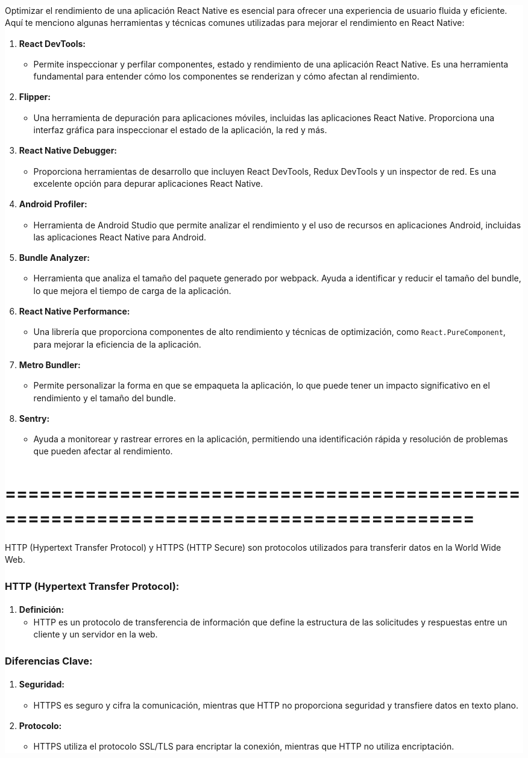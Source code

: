 Optimizar el rendimiento de una aplicación React Native es esencial para ofrecer una experiencia de usuario fluida y eficiente. Aquí te menciono algunas herramientas y técnicas comunes utilizadas para mejorar el rendimiento en React Native:

1. **React DevTools:**
   - Permite inspeccionar y perfilar componentes, estado y rendimiento de una aplicación React Native. Es una herramienta fundamental para entender cómo los componentes se renderizan y cómo afectan al rendimiento.

2. **Flipper:**
   - Una herramienta de depuración para aplicaciones móviles, incluidas las aplicaciones React Native. Proporciona una interfaz gráfica para inspeccionar el estado de la aplicación, la red y más.

3. **React Native Debugger:**
   - Proporciona herramientas de desarrollo que incluyen React DevTools, Redux DevTools y un inspector de red. Es una excelente opción para depurar aplicaciones React Native.

5. **Android Profiler:**
   - Herramienta de Android Studio que permite analizar el rendimiento y el uso de recursos en aplicaciones Android, incluidas las aplicaciones React Native para Android.

6. **Bundle Analyzer:**
   - Herramienta que analiza el tamaño del paquete generado por webpack. Ayuda a identificar y reducir el tamaño del bundle, lo que mejora el tiempo de carga de la aplicación.

7. **React Native Performance:**
   - Una librería que proporciona componentes de alto rendimiento y técnicas de optimización, como `React.PureComponent`, para mejorar la eficiencia de la aplicación.

9. **Metro Bundler:**
   - Permite personalizar la forma en que se empaqueta la aplicación, lo que puede tener un impacto significativo en el rendimiento y el tamaño del bundle.

11. **Sentry:**
    - Ayuda a monitorear y rastrear errores en la aplicación, permitiendo una identificación rápida y resolución de problemas que pueden afectar al rendimiento.

======================================================================================
======================================================================================
HTTP (Hypertext Transfer Protocol) y HTTPS (HTTP Secure) son protocolos utilizados para transferir datos en la World Wide Web. 

### HTTP (Hypertext Transfer Protocol):

1. **Definición:**
   - HTTP es un protocolo de transferencia de información que define la estructura de las solicitudes y respuestas entre un cliente y un servidor en la web.

### Diferencias Clave:

1. **Seguridad:**
   - HTTPS es seguro y cifra la comunicación, mientras que HTTP no proporciona seguridad y transfiere datos en texto plano.

2. **Protocolo:**
   - HTTPS utiliza el protocolo SSL/TLS para encriptar la conexión, mientras que HTTP no utiliza encriptación.
